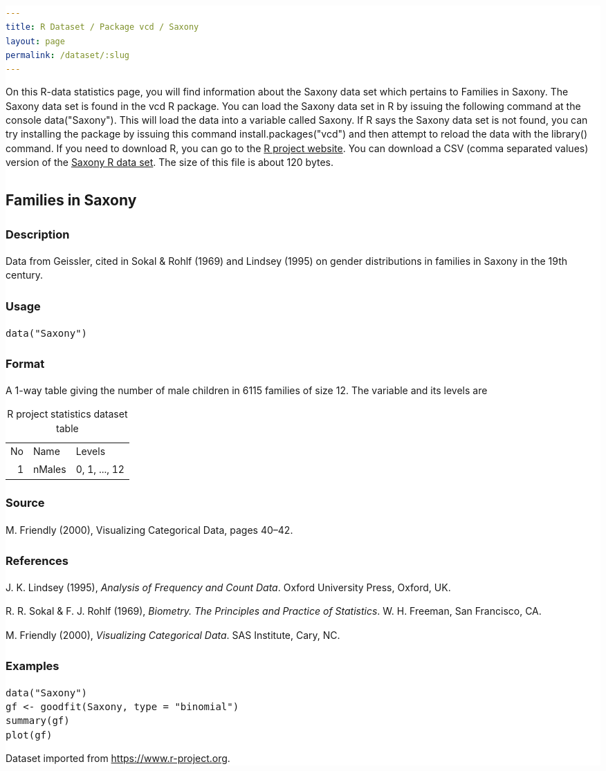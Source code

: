 ```yaml
---
title: R Dataset / Package vcd / Saxony
layout: page
permalink: /dataset/:slug
---
```

<div id="dataset-info">
<p>On this R-data statistics page, you will find information about the <span class="mono">Saxony</span> data set which pertains to Families in Saxony. The <span class="mono">Saxony</span> data set is found in the <span class="mono">vcd</span> R package. You can load the <span class="mono">Saxony</span> data set in R by issuing the following command at the console <span class="mono">data("Saxony")</span>. This will load the data into a variable called <span class="mono">Saxony</span>. If R says the <span class="mono">Saxony</span> data set is not found, you can try installing the package by issuing this command <span class="mono">install.packages("vcd")</span> and then attempt to reload the data with the <span class="mono">library()</span> command. If you need to download R, you can go to the <a href="https://www.r-project.org">R project website</a>. You can download a CSV (comma separated values) version of the <span class="mono"><a href="../assets/data/csv/dataset-71157.csv">Saxony R data set</a></span>. The size of this file is about 120 bytes.</p><h2>Families in Saxony</h2>
<h3>Description</h3>
<p>Data from Geissler, cited in Sokal &amp; Rohlf (1969) and Lindsey (1995) on gender distributions in families in Saxony in the 19th century.</p>
<h3>Usage</h3>
<pre>
data("Saxony")
</pre>
<h3>Format</h3>
<p>A 1-way table giving the number of male children in 6115 families of size 12. The variable and its levels are</p>
<table>
<caption>
R project statistics dataset table
</caption>
<tr>
<td style="text-align: right;">No</td>
<td style="text-align: left;">Name</td>
<td style="text-align: left;">Levels</td>
</tr>
<tr>
<td style="text-align: right;">1</td>
<td style="text-align: left;">nMales</td>
<td style="text-align: left;">0, 1, ..., 12</td>
</tr>
</table>
<h3>Source</h3>
<p>M. Friendly (2000), Visualizing Categorical Data, pages 40–42.</p>
<h3>References</h3>
<p>J. K. Lindsey (1995), <em>Analysis of Frequency and Count Data</em>. Oxford University Press, Oxford, UK.</p>
<p>R. R. Sokal &amp; F. J. Rohlf (1969), <em>Biometry. The Principles and Practice of Statistics</em>. W. H. Freeman, San Francisco, CA.</p>
<p>M. Friendly (2000), <em>Visualizing Categorical Data</em>. SAS Institute, Cary, NC.</p>
<h3>Examples</h3>
<pre>
data("Saxony")
gf &lt;- goodfit(Saxony, type = "binomial")
summary(gf)
plot(gf)
</pre>
<p>Dataset imported from <a href="https://www.r-project.org">https://www.r-project.org</a>.</p></div>